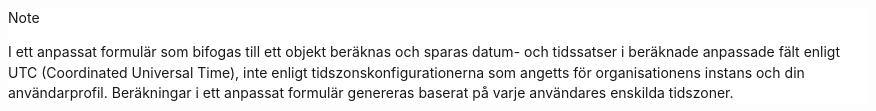   >[!NOTE]
  >
  ><div>I ett anpassat formulär som bifogas till ett objekt beräknas och sparas datum- och tidssatser i beräknade anpassade fält enligt UTC (Coordinated Universal Time), inte enligt tidszonskonfigurationerna som angetts för organisationens instans och din användarprofil. Beräkningar i ett anpassat formulär genereras baserat på varje användares enskilda tidszoner.</div>
